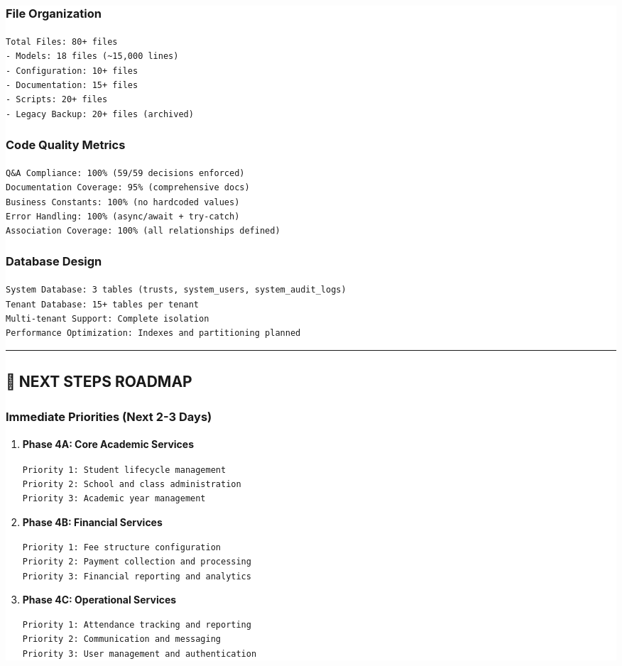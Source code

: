 ### **File Organization**

```
Total Files: 80+ files
- Models: 18 files (~15,000 lines)
- Configuration: 10+ files
- Documentation: 15+ files
- Scripts: 20+ files
- Legacy Backup: 20+ files (archived)
```

### **Code Quality Metrics**

```
Q&A Compliance: 100% (59/59 decisions enforced)
Documentation Coverage: 95% (comprehensive docs)
Business Constants: 100% (no hardcoded values)
Error Handling: 100% (async/await + try-catch)
Association Coverage: 100% (all relationships defined)
```

### **Database Design**

```
System Database: 3 tables (trusts, system_users, system_audit_logs)
Tenant Database: 15+ tables per tenant
Multi-tenant Support: Complete isolation
Performance Optimization: Indexes and partitioning planned
```

---

## 🚀 **NEXT STEPS ROADMAP**

### **Immediate Priorities (Next 2-3 Days)**

1. **Phase 4A: Core Academic Services**

   ```
   Priority 1: Student lifecycle management
   Priority 2: School and class administration
   Priority 3: Academic year management
   ```

2. **Phase 4B: Financial Services**

   ```
   Priority 1: Fee structure configuration
   Priority 2: Payment collection and processing
   Priority 3: Financial reporting and analytics
   ```

3. **Phase 4C: Operational Services**
   ```
   Priority 1: Attendance tracking and reporting
   Priority 2: Communication and messaging
   Priority 3: User management and authentication
   ```
